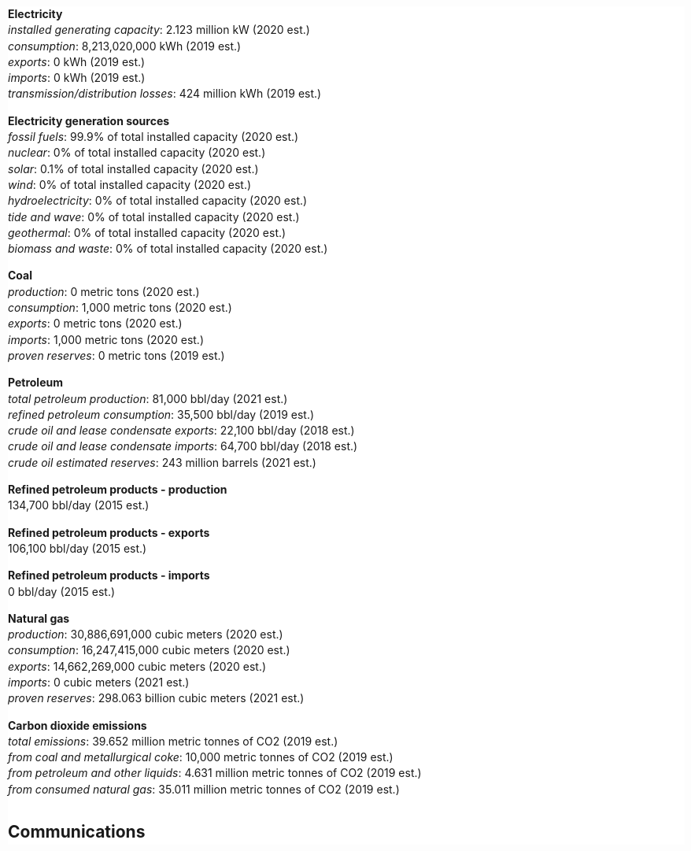 **Electricity**<br>
_installed generating capacity_: 2.123 million kW (2020 est.)<br>
_consumption_: 8,213,020,000 kWh (2019 est.)<br>
_exports_: 0 kWh (2019 est.)<br>
_imports_: 0 kWh (2019 est.)<br>
_transmission/distribution losses_: 424 million kWh (2019 est.)<br>

**Electricity generation sources**<br>
_fossil fuels_: 99.9% of total installed capacity (2020 est.)<br>
_nuclear_: 0% of total installed capacity (2020 est.)<br>
_solar_: 0.1% of total installed capacity (2020 est.)<br>
_wind_: 0% of total installed capacity (2020 est.)<br>
_hydroelectricity_: 0% of total installed capacity (2020 est.)<br>
_tide and wave_: 0% of total installed capacity (2020 est.)<br>
_geothermal_: 0% of total installed capacity (2020 est.)<br>
_biomass and waste_: 0% of total installed capacity (2020 est.)<br>

**Coal**<br>
_production_: 0 metric tons (2020 est.)<br>
_consumption_: 1,000 metric tons (2020 est.)<br>
_exports_: 0 metric tons (2020 est.)<br>
_imports_: 1,000 metric tons (2020 est.)<br>
_proven reserves_: 0 metric tons (2019 est.)<br>

**Petroleum**<br>
_total petroleum production_: 81,000 bbl/day (2021 est.)<br>
_refined petroleum consumption_: 35,500 bbl/day (2019 est.)<br>
_crude oil and lease condensate exports_: 22,100 bbl/day (2018 est.)<br>
_crude oil and lease condensate imports_: 64,700 bbl/day (2018 est.)<br>
_crude oil estimated reserves_: 243 million barrels (2021 est.)<br>

**Refined petroleum products - production**<br>
134,700 bbl/day (2015 est.)<br>

**Refined petroleum products - exports**<br>
106,100 bbl/day (2015 est.)<br>

**Refined petroleum products - imports**<br>
0 bbl/day (2015 est.)<br>

**Natural gas**<br>
_production_: 30,886,691,000 cubic meters (2020 est.)<br>
_consumption_: 16,247,415,000 cubic meters (2020 est.)<br>
_exports_: 14,662,269,000 cubic meters (2020 est.)<br>
_imports_: 0 cubic meters (2021 est.)<br>
_proven reserves_: 298.063 billion cubic meters (2021 est.)<br>

**Carbon dioxide emissions**<br>
_total emissions_: 39.652 million metric tonnes of CO2 (2019 est.)<br>
_from coal and metallurgical coke_: 10,000 metric tonnes of CO2 (2019 est.)<br>
_from petroleum and other liquids_: 4.631 million metric tonnes of CO2 (2019 est.)<br>
_from consumed natural gas_: 35.011 million metric tonnes of CO2 (2019 est.)<br>

## Communications
